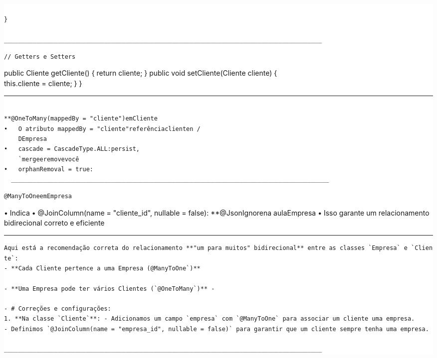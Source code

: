 ```

}

_________________________________________________________________________________________
```

    // Getters e Setters

public Cliente getCliente() {
return cliente;
}
public void setCliente(Cliente cliente) {  
 this.cliente = cliente;
}
}

---

```

**@OneToMany(mappedBy = "cliente")emCliente
•	O atributo mappedBy = "cliente"referênciaclienten /
	DEmpresa
•	cascade = CascadeType.ALL:persist,
	`mergeeremovevocê
•	orphanRemoval = true:
  _________________________________________________________________________________________
```

    @ManyToOneemEmpresa

• Indica
• @JoinColumn(name = "cliente_id",
nullable = false):
\*\*@JsonIgnorena aulaEmpresa
• Isso garante um relacionamento bidirecional correto e eficiente

---

```
Aqui está a recomendação correta do relacionamento **"um para muitos" bidirecional** entre as classes `Empresa` e `Cliente`:
- **Cada Cliente pertence a uma Empresa (@ManyToOne`)**

- **Uma Empresa pode ter vários Clientes (`@OneToMany`)** -

- # Correções e configurações:
1. **Na classe `Cliente`**: - Adicionamos um campo `empresa` com `@ManyToOne` para associar um cliente uma empresa.
- Definimos `@JoinColumn(name = "empresa_id", nullable = false)` para garantir que um cliente sempre tenha uma empresa.

_________________________________________________________________________________________
```
